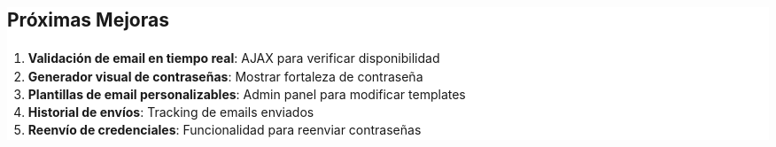 ## Próximas Mejoras

1. **Validación de email en tiempo real**: AJAX para verificar disponibilidad
2. **Generador visual de contraseñas**: Mostrar fortaleza de contraseña
3. **Plantillas de email personalizables**: Admin panel para modificar templates
4. **Historial de envíos**: Tracking de emails enviados
5. **Reenvío de credenciales**: Funcionalidad para reenviar contraseñas
